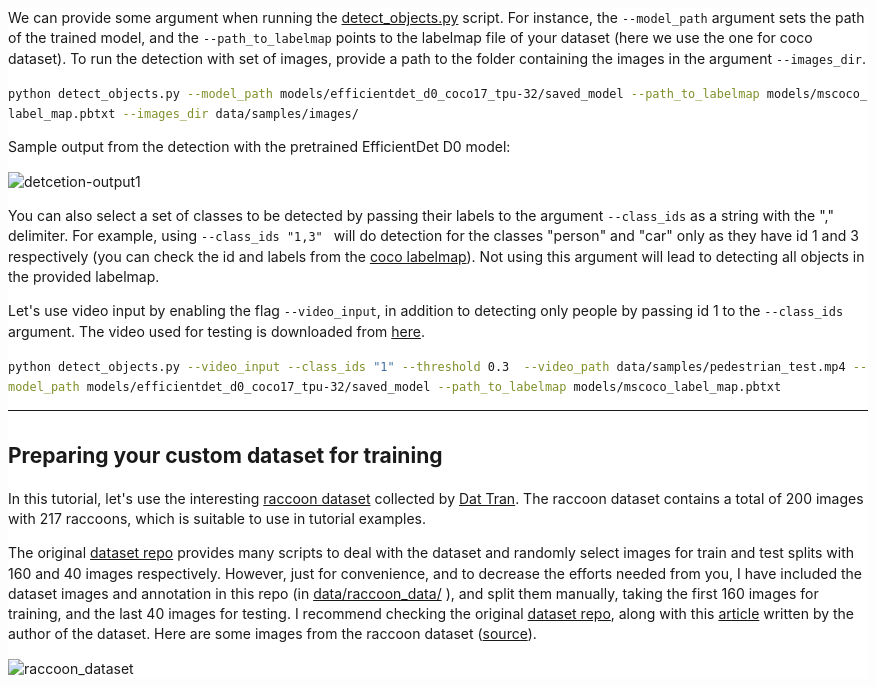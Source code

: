 We can provide some argument when running the [detect_objects.py](detect_objects.py) script. For instance, the `--model_path` argument sets the path of the trained model, and the `--path_to_labelmap` points to the labelmap file of your dataset (here we use the one for coco dataset).
To run the detection with set of images, provide a path to the folder containing the images in the argument `--images_dir`.

```bash
python detect_objects.py --model_path models/efficientdet_d0_coco17_tpu-32/saved_model --path_to_labelmap models/mscoco_label_map.pbtxt --images_dir data/samples/images/
```

Sample output from the detection with the pretrained EfficientDet D0 model:

![detcetion-output1](data/samples/output/1.jpg)


You can also select a set of classes to be detected by passing their labels to the argument `--class_ids` as a string with the "," delimiter. For example, using `--class_ids "1,3" ` will do detection for the classes "person" and "car" only as they have id 1 and 3 respectively
(you can check the id and labels from the [coco labelmap](models/mscoco_label_map.pbtxt)). Not using this argument will lead to detecting all objects in the provided labelmap.

Let's use video input by enabling the flag `--video_input`, in addition to detecting only people by passing id 1 to the `--class_ids` argument. The video used for testing is downloaded from [here](https://www.youtube.com/watch?v=pk96gqasGBQ).

```bash
python detect_objects.py --video_input --class_ids "1" --threshold 0.3  --video_path data/samples/pedestrian_test.mp4 --model_path models/efficientdet_d0_coco17_tpu-32/saved_model --path_to_labelmap models/mscoco_label_map.pbtxt
```

------------------------------------------------------------

## Preparing your custom dataset for training

In this tutorial, let's use the interesting [raccoon dataset](https://github.com/datitran/raccoon_dataset) collected by [Dat Tran](https://dat-tran.com/). 
The raccoon dataset contains a total of 200 images with 217 raccoons, which is suitable to use in tutorial examples.

The original [dataset repo](https://github.com/datitran/raccoon_dataset) provides many scripts to deal with the dataset and randomly select images for train and test splits with 160 and 40 images respectively.
However, just for convenience, and to decrease the efforts needed from you, I have included the dataset images and annotation in this repo (in [data/raccoon_data/](data/raccoon_data) ),
and split them manually, taking the first 160 images for training, and the last 40 images for testing.
I recommend checking the original [dataset repo](https://github.com/datitran/raccoon_dataset), along with this [article](https://towardsdatascience.com/how-to-train-your-own-object-detector-with-tensorflows-object-detector-api-bec72ecfe1d9) written by the author of the dataset. 
Here are some images from the raccoon dataset ([source](https://towardsdatascience.com/how-to-train-your-own-object-detector-with-tensorflows-object-detector-api-bec72ecfe1d9)).

![raccoon_dataset](data/samples/docs/raccoon_dataset.jpeg)
